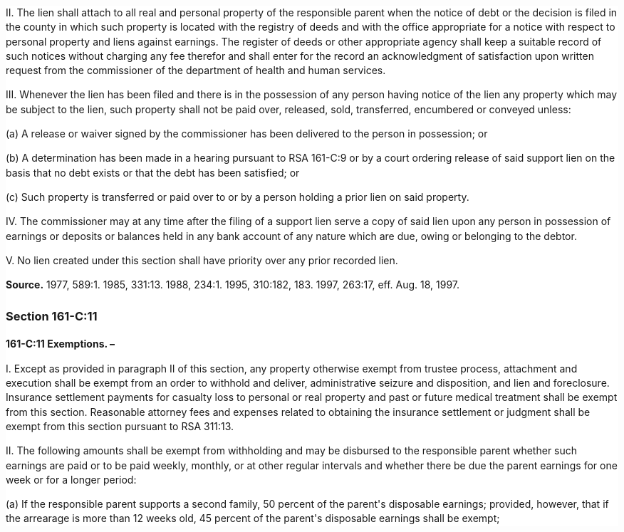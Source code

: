  II. The lien shall attach to all real and personal property of the
responsible parent when the notice of debt or the decision is filed in
the county in which such property is located with the registry of deeds
and with the office appropriate for a notice with respect to personal
property and liens against earnings. The register of deeds or other
appropriate agency shall keep a suitable record of such notices without
charging any fee therefor and shall enter for the record an
acknowledgment of satisfaction upon written request from the
commissioner of the department of health and human services.
                                             
 III. Whenever the lien has been filed and there is in the possession
of any person having notice of the lien any property which may be
subject to the lien, such property shall not be paid over, released,
sold, transferred, encumbered or conveyed unless:
                                             
 (a) A release or waiver signed by the commissioner has been
delivered to the person in possession; or
                                             
 (b) A determination has been made in a hearing pursuant to RSA
161-C:9 or by a court ordering release of said support lien on the basis
that no debt exists or that the debt has been satisfied; or
                                             
 (c) Such property is transferred or paid over to or by a person
holding a prior lien on said property.
                                             
 IV. The commissioner may at any time after the filing of a support
lien serve a copy of said lien upon any person in possession of earnings
or deposits or balances held in any bank account of any nature which are
due, owing or belonging to the debtor.
                                             
 V. No lien created under this section shall have priority over any
prior recorded lien.

**Source.** 1977, 589:1. 1985, 331:13. 1988, 234:1. 1995, 310:182, 183.
1997, 263:17, eff. Aug. 18, 1997.

### Section 161-C:11

 **161-C:11 Exemptions. –**
                                             
 I. Except as provided in paragraph II of this section, any property
otherwise exempt from trustee process, attachment and execution shall be
exempt from an order to withhold and deliver, administrative seizure and
disposition, and lien and foreclosure. Insurance settlement payments for
casualty loss to personal or real property and past or future medical
treatment shall be exempt from this section. Reasonable attorney fees
and expenses related to obtaining the insurance settlement or judgment
shall be exempt from this section pursuant to RSA 311:13.
                                             
 II. The following amounts shall be exempt from withholding and may
be disbursed to the responsible parent whether such earnings are paid or
to be paid weekly, monthly, or at other regular intervals and whether
there be due the parent earnings for one week or for a longer period:
                                             
 (a) If the responsible parent supports a second family, 50
percent of the parent's disposable earnings; provided, however, that if
the arrearage is more than 12 weeks old, 45 percent of the parent's
disposable earnings shall be exempt;
                                             